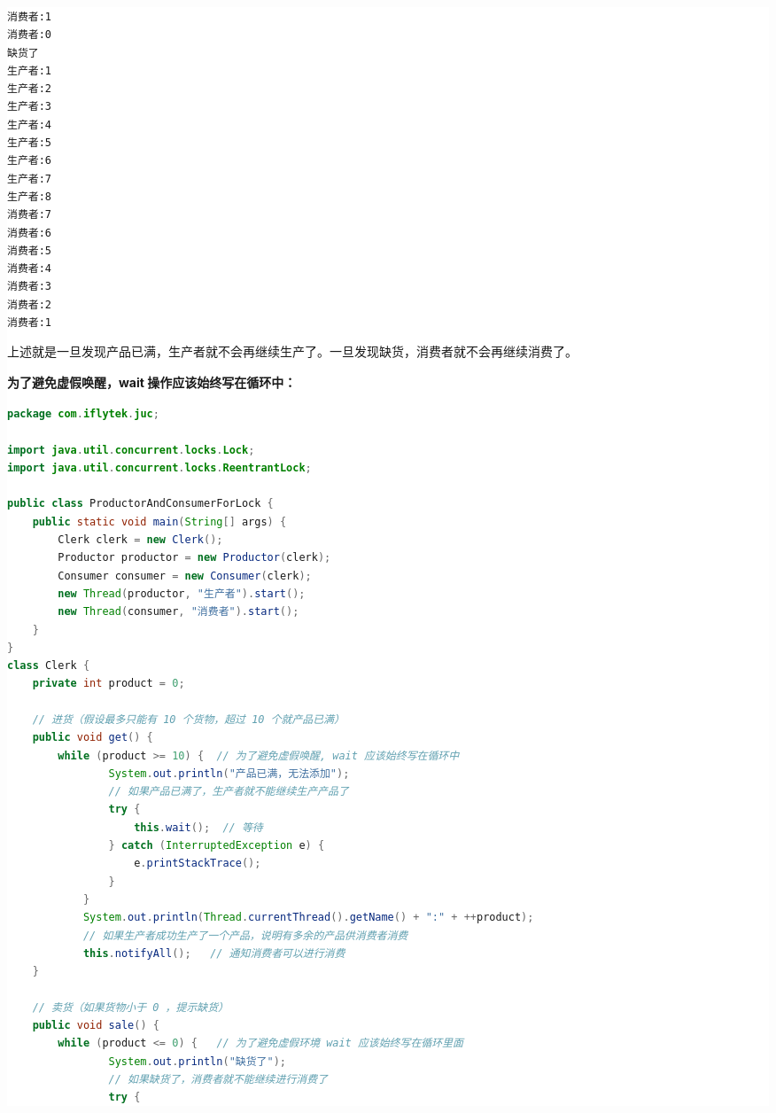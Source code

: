 ```
消费者:1
消费者:0
缺货了
生产者:1
生产者:2
生产者:3
生产者:4
生产者:5
生产者:6
生产者:7
生产者:8
消费者:7
消费者:6
消费者:5
消费者:4
消费者:3
消费者:2
消费者:1
```

上述就是一旦发现产品已满，生产者就不会再继续生产了。一旦发现缺货，消费者就不会再继续消费了。

**为了避免虚假唤醒，wait 操作应该始终写在循环中：**

```java
package com.iflytek.juc;

import java.util.concurrent.locks.Lock;
import java.util.concurrent.locks.ReentrantLock;

public class ProductorAndConsumerForLock {
    public static void main(String[] args) {
        Clerk clerk = new Clerk();
        Productor productor = new Productor(clerk);
        Consumer consumer = new Consumer(clerk);
        new Thread(productor, "生产者").start();
        new Thread(consumer, "消费者").start();
    }
}
class Clerk {
    private int product = 0;

    // 进货（假设最多只能有 10 个货物，超过 10 个就产品已满）
    public void get() {
        while (product >= 10) {  // 为了避免虚假唤醒, wait 应该始终写在循环中
                System.out.println("产品已满，无法添加");
                // 如果产品已满了，生产者就不能继续生产产品了
                try {
                    this.wait();  // 等待
                } catch (InterruptedException e) {
                    e.printStackTrace();
                }
            }
            System.out.println(Thread.currentThread().getName() + ":" + ++product);
            // 如果生产者成功生产了一个产品，说明有多余的产品供消费者消费
            this.notifyAll();   // 通知消费者可以进行消费
    }

    // 卖货（如果货物小于 0 ，提示缺货）
    public void sale() {
        while (product <= 0) {   // 为了避免虚假环境 wait 应该始终写在循环里面
                System.out.println("缺货了");
                // 如果缺货了，消费者就不能继续进行消费了
                try {
```